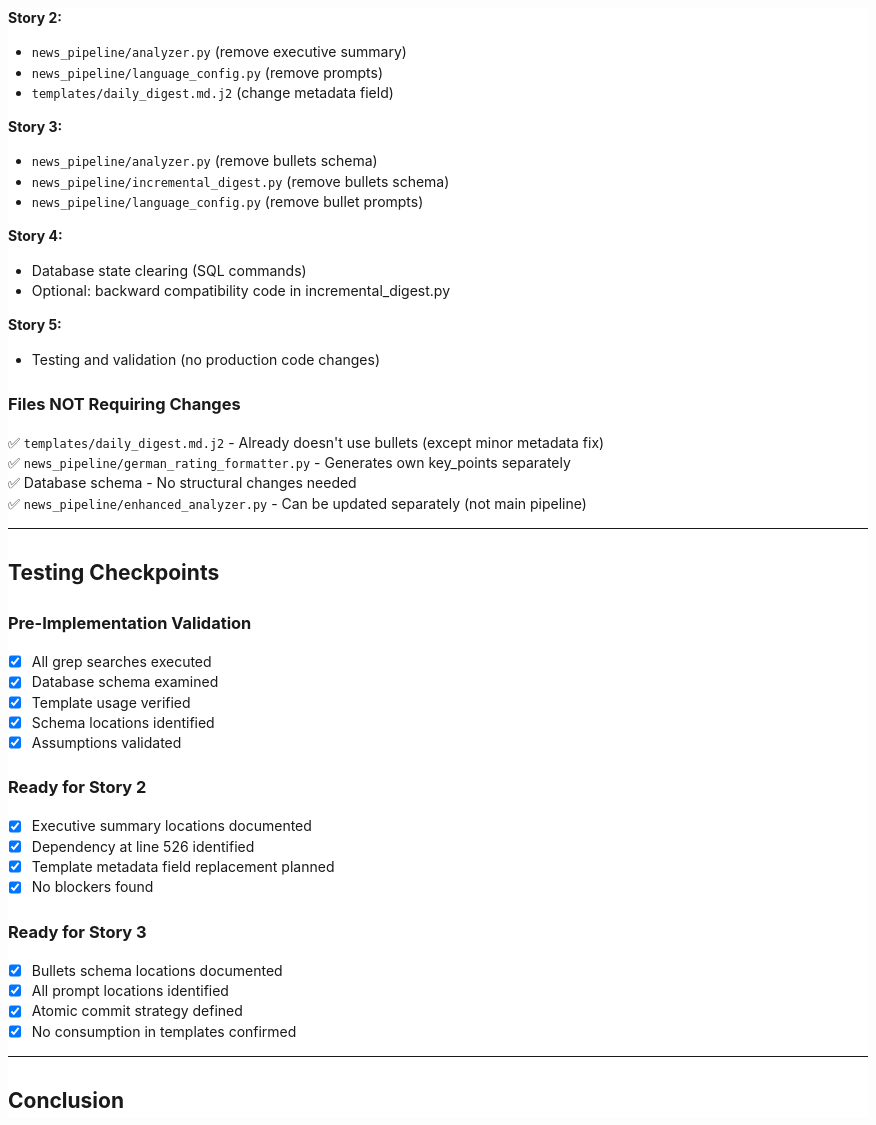 **Story 2:**
- `news_pipeline/analyzer.py` (remove executive summary)
- `news_pipeline/language_config.py` (remove prompts)
- `templates/daily_digest.md.j2` (change metadata field)

**Story 3:**
- `news_pipeline/analyzer.py` (remove bullets schema)
- `news_pipeline/incremental_digest.py` (remove bullets schema)
- `news_pipeline/language_config.py` (remove bullet prompts)

**Story 4:**
- Database state clearing (SQL commands)
- Optional: backward compatibility code in incremental_digest.py

**Story 5:**
- Testing and validation (no production code changes)

### Files NOT Requiring Changes

✅ `templates/daily_digest.md.j2` - Already doesn't use bullets (except minor metadata fix)  
✅ `news_pipeline/german_rating_formatter.py` - Generates own key_points separately  
✅ Database schema - No structural changes needed  
✅ `news_pipeline/enhanced_analyzer.py` - Can be updated separately (not main pipeline)  

---

## Testing Checkpoints

### Pre-Implementation Validation
- [x] All grep searches executed
- [x] Database schema examined
- [x] Template usage verified
- [x] Schema locations identified
- [x] Assumptions validated

### Ready for Story 2
- [x] Executive summary locations documented
- [x] Dependency at line 526 identified
- [x] Template metadata field replacement planned
- [x] No blockers found

### Ready for Story 3
- [x] Bullets schema locations documented
- [x] All prompt locations identified
- [x] Atomic commit strategy defined
- [x] No consumption in templates confirmed

---

## Conclusion
